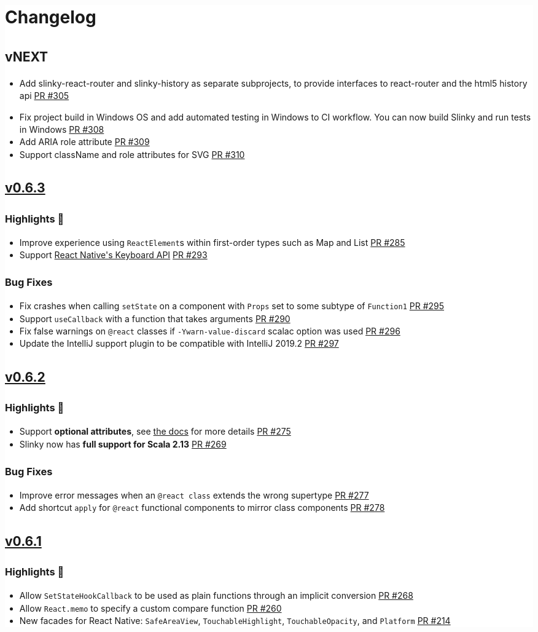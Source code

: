 # Changelog

## vNEXT
* Add slinky-react-router and slinky-history as separate subprojects, to provide interfaces to react-router and the html5 history api [PR #305](https://github.com/shadaj/slinky/pull/305)
+ Fix project build in Windows OS and add automated testing in Windows to CI workflow. You can now build Slinky and run tests in Windows [PR #308](https://github.com/shadaj/slinky/pull/308)
+ Add ARIA role attribute [PR #309](https://github.com/shadaj/slinky/pull/309)
+ Support className and role attributes for SVG [PR #310](https://github.com/shadaj/slinky/pull/310)

## [v0.6.3](https://slinky.dev)
### Highlights :tada:
+ Improve experience using `ReactElement`s within first-order types such as Map and List [PR #285](https://github.com/shadaj/slinky/pull/285)
+ Support [React Native's Keyboard API](https://facebook.github.io/react-native/docs/keyboard) [PR #293](https://github.com/shadaj/slinky/pull/293)

### Bug Fixes
+ Fix crashes when calling `setState` on a component with `Props` set to some subtype of `Function1` [PR #295](https://github.com/shadaj/slinky/pull/295)
+ Support `useCallback` with a function that takes arguments [PR #290](https://github.com/shadaj/slinky/pull/290)
+ Fix false warnings on `@react` classes if `-Ywarn-value-discard` scalac option was used [PR #296](https://github.com/shadaj/slinky/pull/296)
+ Update the IntelliJ support plugin to be compatible with IntelliJ 2019.2 [PR #297](https://github.com/shadaj/slinky/pull/297)

## [v0.6.2](https://5d1e6bd54bf73a00097195a2--slinky.netlify.com/)
### Highlights :tada:
+ Support **optional attributes**, see [the docs](https://slinky.dev/docs/the-tag-api/) for more details [PR #275](https://github.com/shadaj/slinky/pull/275)
+ Slinky now has **full support for Scala 2.13** [PR #269](https://github.com/shadaj/slinky/pull/269)

### Bug Fixes
+ Improve error messages when an `@react class` extends the wrong supertype [PR #277](https://github.com/shadaj/slinky/pull/277)
+ Add shortcut `apply` for `@react` functional components to mirror class components [PR #278](https://github.com/shadaj/slinky/pull/278)

## [v0.6.1](https://5cb8c7064aba1f00090053e4--slinky.netlify.com/)
### Highlights :tada:
+ Allow `SetStateHookCallback` to be used as plain functions through an implicit conversion [PR #268](https://github.com/shadaj/slinky/pull/268)
+ Allow `React.memo` to specify a custom compare function [PR #260](https://github.com/shadaj/slinky/pull/260)
+ New facades for React Native: `SafeAreaView`, `TouchableHighlight`, `TouchableOpacity`, and `Platform` [PR #214](https://github.com/shadaj/slinky/pull/214)
